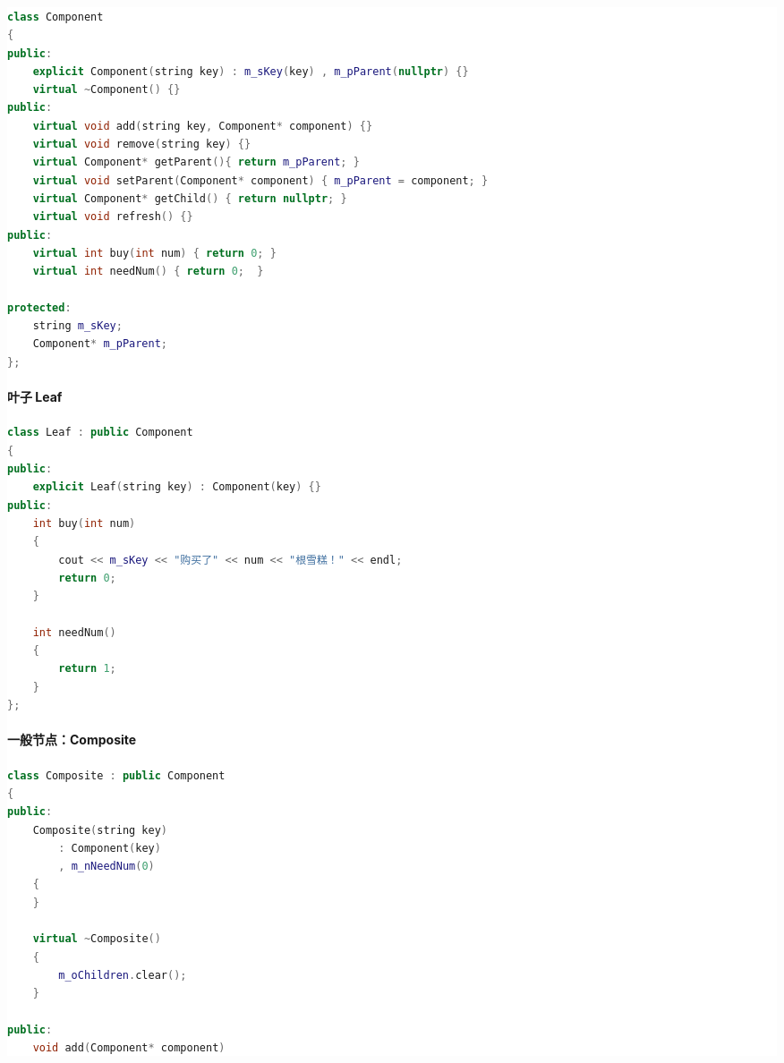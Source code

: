 ```cpp
class Component
{
public:
	explicit Component(string key) : m_sKey(key) , m_pParent(nullptr) {}
	virtual ~Component() {}
public:
	virtual void add(string key, Component* component) {}
	virtual void remove(string key) {}
	virtual Component* getParent(){ return m_pParent; }
	virtual void setParent(Component* component) { m_pParent = component; }
	virtual Component* getChild() { return nullptr; }
	virtual void refresh() {}
public:
	virtual int buy(int num) { return 0; }
	virtual int needNum() { return 0;  }

protected:
	string m_sKey;
	Component* m_pParent;
};
```



#### 叶子 Leaf

```cpp
class Leaf : public Component
{
public:
	explicit Leaf(string key) : Component(key) {}
public:
	int buy(int num)
	{
		cout << m_sKey << "购买了" << num << "根雪糕！" << endl;
		return 0;
	}

	int needNum()
	{
		return 1;
	}
};
```



#### 一般节点：Composite

```cpp
class Composite : public Component
{
public:
	Composite(string key) 
		: Component(key)
		, m_nNeedNum(0)
	{
	}

	virtual ~Composite()
	{
		m_oChildren.clear();
	}

public:
	void add(Component* component)
```